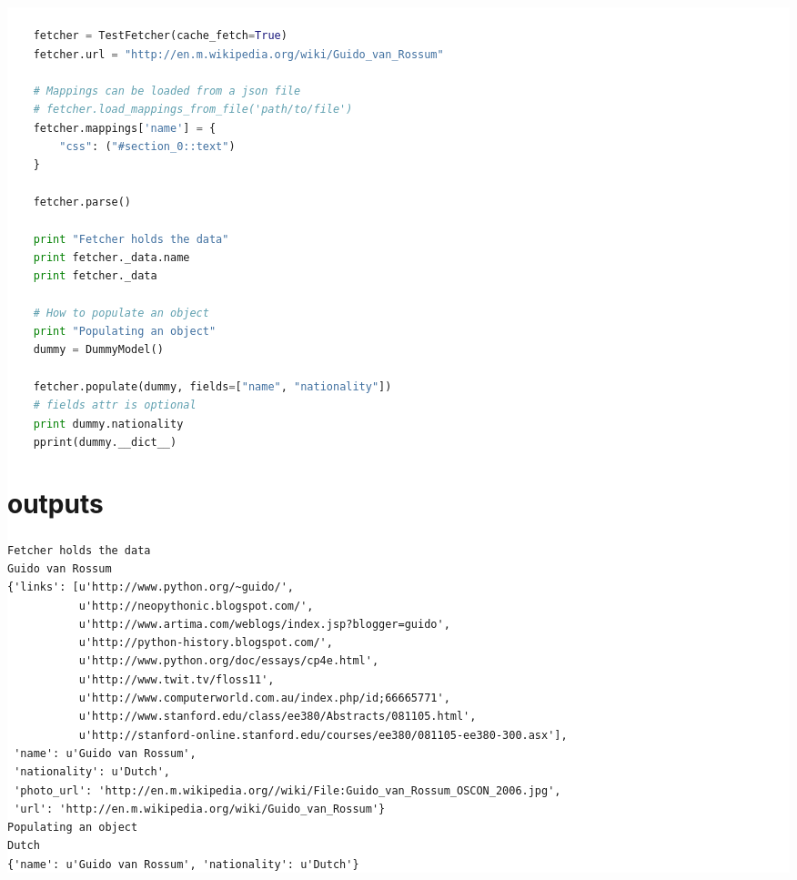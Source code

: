 ```python

    fetcher = TestFetcher(cache_fetch=True)
    fetcher.url = "http://en.m.wikipedia.org/wiki/Guido_van_Rossum"

    # Mappings can be loaded from a json file
    # fetcher.load_mappings_from_file('path/to/file')
    fetcher.mappings['name'] = {
        "css": ("#section_0::text")
    }

    fetcher.parse()

    print "Fetcher holds the data"
    print fetcher._data.name
    print fetcher._data

    # How to populate an object
    print "Populating an object"
    dummy = DummyModel()

    fetcher.populate(dummy, fields=["name", "nationality"])
    # fields attr is optional
    print dummy.nationality
    pprint(dummy.__dict__)

```

# outputs


```
Fetcher holds the data
Guido van Rossum
{'links': [u'http://www.python.org/~guido/',
           u'http://neopythonic.blogspot.com/',
           u'http://www.artima.com/weblogs/index.jsp?blogger=guido',
           u'http://python-history.blogspot.com/',
           u'http://www.python.org/doc/essays/cp4e.html',
           u'http://www.twit.tv/floss11',
           u'http://www.computerworld.com.au/index.php/id;66665771',
           u'http://www.stanford.edu/class/ee380/Abstracts/081105.html',
           u'http://stanford-online.stanford.edu/courses/ee380/081105-ee380-300.asx'],
 'name': u'Guido van Rossum',
 'nationality': u'Dutch',
 'photo_url': 'http://en.m.wikipedia.org//wiki/File:Guido_van_Rossum_OSCON_2006.jpg',
 'url': 'http://en.m.wikipedia.org/wiki/Guido_van_Rossum'}
Populating an object
Dutch
{'name': u'Guido van Rossum', 'nationality': u'Dutch'}
```
